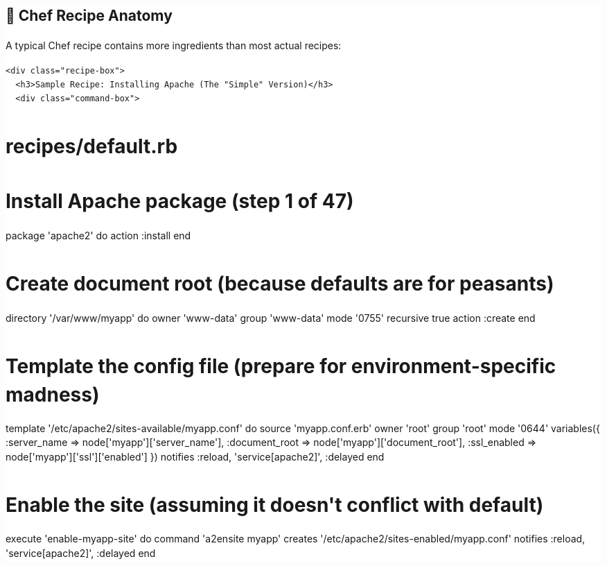   <div class="content-section">
    <h2>🍳 Chef Recipe Anatomy</h2>
    <p>A typical Chef recipe contains more ingredients than most actual recipes:</p>

    <div class="recipe-box">
      <h3>Sample Recipe: Installing Apache (The "Simple" Version)</h3>
      <div class="command-box">
# recipes/default.rb

# Install Apache package (step 1 of 47)
package 'apache2' do
  action :install
end

# Create document root (because defaults are for peasants)
directory '/var/www/myapp' do
  owner 'www-data'
  group 'www-data'
  mode '0755'
  recursive true
  action :create
end

# Template the config file (prepare for environment-specific madness)
template '/etc/apache2/sites-available/myapp.conf' do
  source 'myapp.conf.erb'
  owner 'root'
  group 'root'
  mode '0644'
  variables({
    :server_name => node['myapp']['server_name'],
    :document_root => node['myapp']['document_root'],
    :ssl_enabled => node['myapp']['ssl']['enabled']
  })
  notifies :reload, 'service[apache2]', :delayed
end

# Enable the site (assuming it doesn't conflict with default)
execute 'enable-myapp-site' do
  command 'a2ensite myapp'
  creates '/etc/apache2/sites-enabled/myapp.conf'
  notifies :reload, 'service[apache2]', :delayed
end
